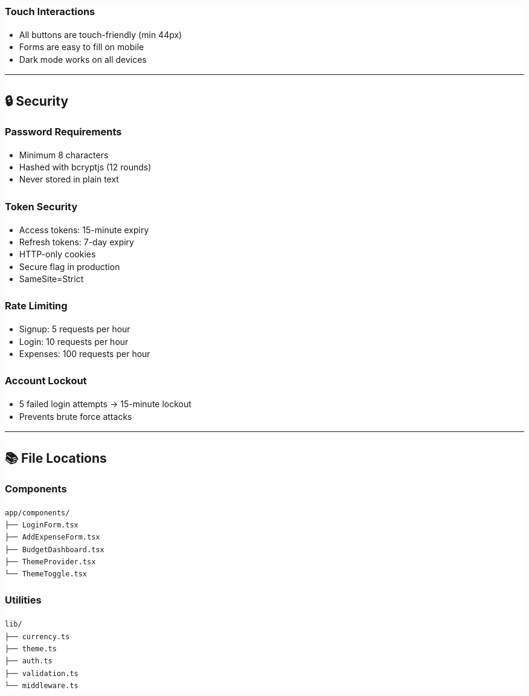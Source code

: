 ### Touch Interactions
- All buttons are touch-friendly (min 44px)
- Forms are easy to fill on mobile
- Dark mode works on all devices

---

## 🔒 Security

### Password Requirements
- Minimum 8 characters
- Hashed with bcryptjs (12 rounds)
- Never stored in plain text

### Token Security
- Access tokens: 15-minute expiry
- Refresh tokens: 7-day expiry
- HTTP-only cookies
- Secure flag in production
- SameSite=Strict

### Rate Limiting
- Signup: 5 requests per hour
- Login: 10 requests per hour
- Expenses: 100 requests per hour

### Account Lockout
- 5 failed login attempts → 15-minute lockout
- Prevents brute force attacks

---

## 📚 File Locations

### Components
```
app/components/
├── LoginForm.tsx
├── AddExpenseForm.tsx
├── BudgetDashboard.tsx
├── ThemeProvider.tsx
└── ThemeToggle.tsx
```

### Utilities
```
lib/
├── currency.ts
├── theme.ts
├── auth.ts
├── validation.ts
└── middleware.ts
```
